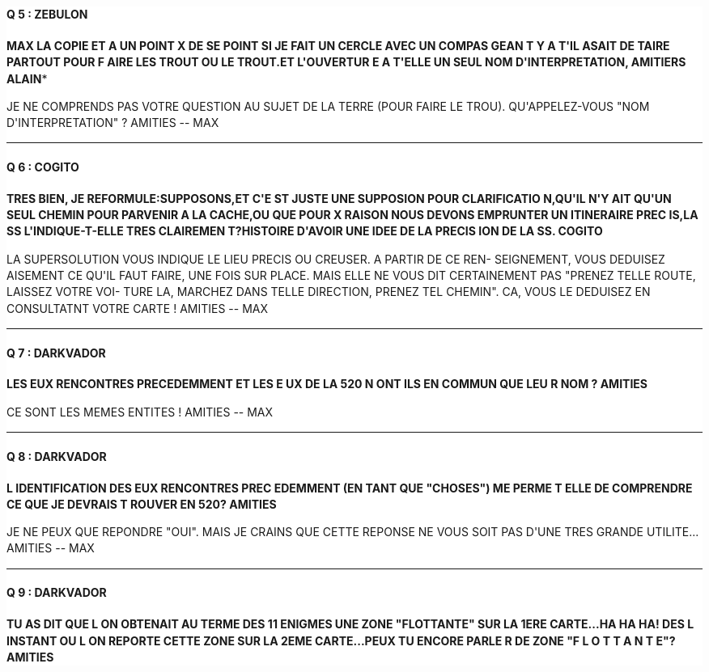 
#### Q 5 : ZEBULON

**MAX LA COPIE ET A UN POINT X DE SE POINT SI JE FAIT UN
 CERCLE AVEC UN COMPAS GEAN T Y A T'IL ASAIT DE TAIRE PARTOUT POUR F
AIRE LES TROUT OU LE TROUT.ET L'OUVERTUR E A T'ELLE UN SEUL NOM
D'INTERPRETATION,  AMITIERS ALAIN***

JE NE COMPRENDS PAS VOTRE QUESTION AU SUJET DE LA
TERRE (POUR FAIRE LE TROU). QU'APPELEZ-VOUS "NOM D'INTERPRETATION" ?
AMITIES -- MAX

---

#### Q 6 : COGITO

**TRES BIEN, JE REFORMULE:SUPPOSONS,ET C'E ST JUSTE UNE
SUPPOSION POUR CLARIFICATIO N,QU'IL N'Y AIT QU'UN SEUL CHEMIN POUR
PARVENIR A LA CACHE,OU QUE POUR X RAISON NOUS DEVONS EMPRUNTER UN
ITINERAIRE PREC IS,LA SS L'INDIQUE-T-ELLE TRES CLAIREMEN T?HISTOIRE
D'AVOIR UNE IDEE DE LA PRECIS ION DE LA SS.  COGITO**

LA SUPERSOLUTION VOUS INDIQUE LE LIEU PRECIS OU
CREUSER. A PARTIR DE CE REN- SEIGNEMENT, VOUS DEDUISEZ AISEMENT CE QU'IL
 FAUT FAIRE, UNE FOIS SUR PLACE.  MAIS ELLE NE VOUS DIT CERTAINEMENT PAS
 "PRENEZ TELLE ROUTE, LAISSEZ VOTRE VOI- TURE LA, MARCHEZ DANS TELLE
DIRECTION, PRENEZ TEL CHEMIN". CA, VOUS LE DEDUISEZ
EN CONSULTATNT VOTRE CARTE ! AMITIES -- MAX

---

#### Q 7 : DARKVADOR

**LES EUX RENCONTRES PRECEDEMMENT ET LES E UX DE LA 520 N ONT ILS EN COMMUN QUE LEU R NOM ? AMITIES**

CE SONT LES MEMES ENTITES ! AMITIES -- MAX

---

#### Q 8 : DARKVADOR

**L IDENTIFICATION DES EUX RENCONTRES PREC EDEMMENT (EN
TANT QUE "CHOSES") ME PERME T ELLE DE COMPRENDRE CE QUE JE DEVRAIS T
ROUVER EN 520? AMITIES**

JE NE PEUX QUE REPONDRE "OUI". MAIS JE CRAINS QUE CETTE REPONSE NE VOUS SOIT PAS D'UNE TRES GRANDE UTILITE... AMITIES -- MAX

---

#### Q 9 : DARKVADOR

**TU AS DIT QUE L ON OBTENAIT AU TERME DES  11 ENIGMES
UNE ZONE "FLOTTANTE" SUR LA  1ERE CARTE...HA HA HA! DES L INSTANT OU L
ON REPORTE CETTE ZONE SUR LA 2EME CARTE...PEUX TU ENCORE PARLE R DE ZONE
 "F L O T T A N T E"? AMITIES**
